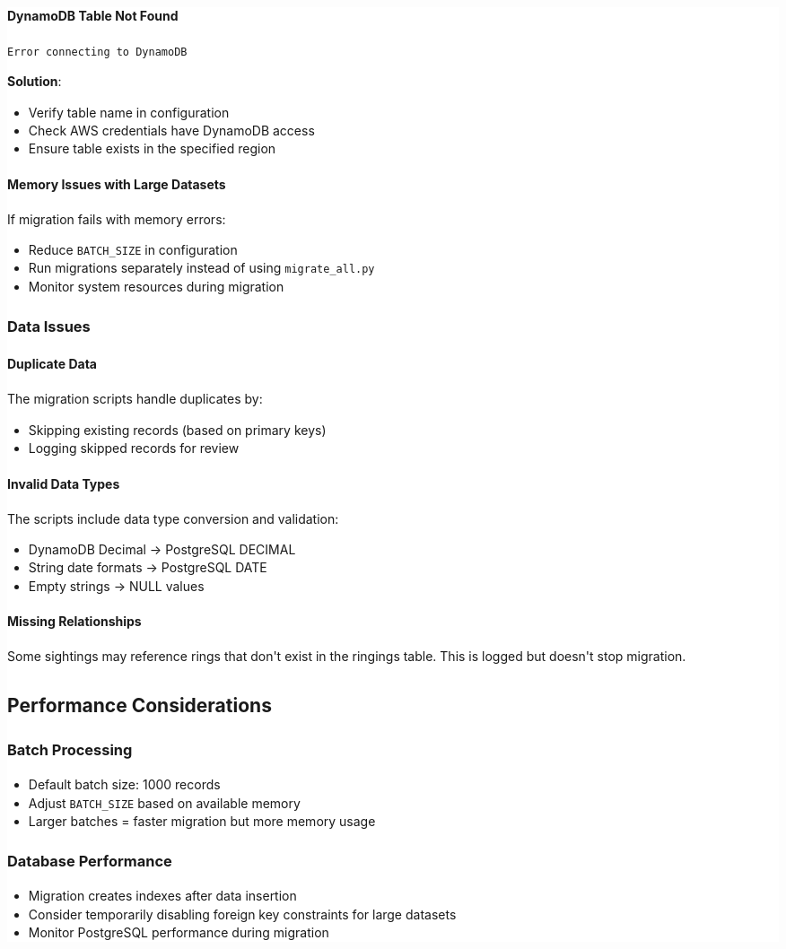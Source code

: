 #### DynamoDB Table Not Found

```
Error connecting to DynamoDB
```

**Solution**:

- Verify table name in configuration
- Check AWS credentials have DynamoDB access
- Ensure table exists in the specified region

#### Memory Issues with Large Datasets

If migration fails with memory errors:

- Reduce `BATCH_SIZE` in configuration
- Run migrations separately instead of using `migrate_all.py`
- Monitor system resources during migration

### Data Issues

#### Duplicate Data

The migration scripts handle duplicates by:

- Skipping existing records (based on primary keys)
- Logging skipped records for review

#### Invalid Data Types

The scripts include data type conversion and validation:

- DynamoDB Decimal → PostgreSQL DECIMAL
- String date formats → PostgreSQL DATE
- Empty strings → NULL values

#### Missing Relationships

Some sightings may reference rings that don't exist in the ringings table. This is logged but doesn't stop migration.

## Performance Considerations

### Batch Processing

- Default batch size: 1000 records
- Adjust `BATCH_SIZE` based on available memory
- Larger batches = faster migration but more memory usage

### Database Performance

- Migration creates indexes after data insertion
- Consider temporarily disabling foreign key constraints for large datasets
- Monitor PostgreSQL performance during migration
